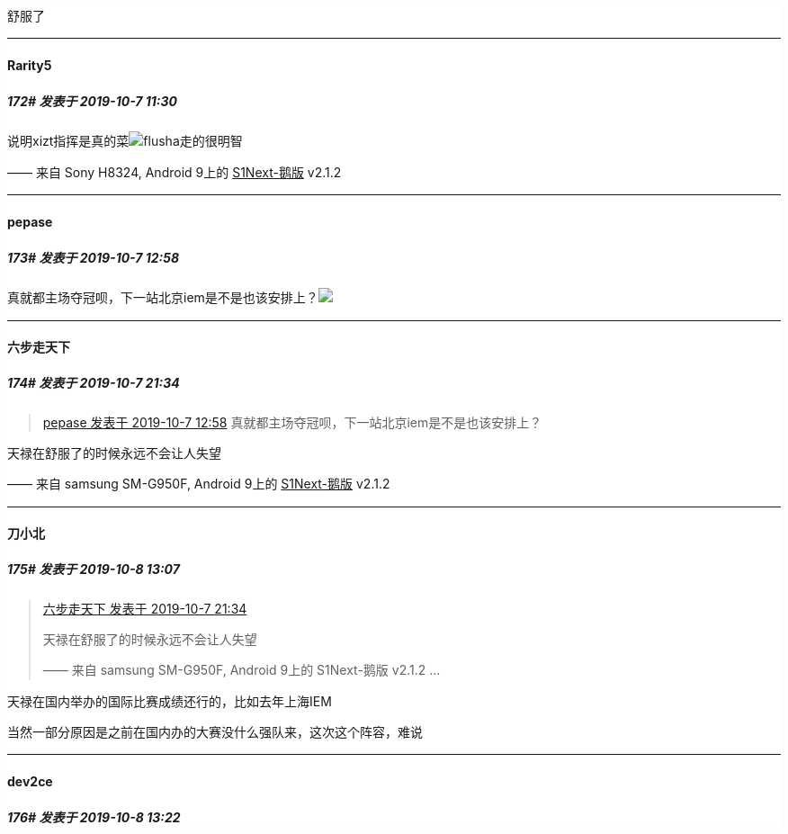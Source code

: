 
舒服了


-----

####  Rarity5  
##### 172#       发表于 2019-10-7 11:30


说明xizt指挥是真的菜<img src="https://static.saraba1st.com/image/smiley/face2017/067.png" referrerpolicy="no-referrer">flusha走的很明智

—— 来自 Sony H8324, Android 9上的 [S1Next-鹅版](https://github.com/ykrank/S1-Next/releases) v2.1.2


-----

####  pepase  
##### 173#       发表于 2019-10-7 12:58


真就都主场夺冠呗，下一站北京iem是不是也该安排上？<img src="https://static.saraba1st.com/image/smiley/face2017/067.png" referrerpolicy="no-referrer">


-----

####  六步走天下  
##### 174#       发表于 2019-10-7 21:34


<blockquote><a href="httphttps://bbs.saraba1st.com/2b/forum.php?mod=redirect&amp;goto=findpost&amp;pid=45155633&amp;ptid=1857369" target="_blank">pepase 发表于 2019-10-7 12:58</a>
真就都主场夺冠呗，下一站北京iem是不是也该安排上？</blockquote>
天禄在舒服了的时候永远不会让人失望

—— 来自 samsung SM-G950F, Android 9上的 [S1Next-鹅版](https://github.com/ykrank/S1-Next/releases) v2.1.2


-----

####  刀小北  
##### 175#       发表于 2019-10-8 13:07


<blockquote><a href="httphttps://bbs.saraba1st.com/2b/forum.php?mod=redirect&amp;goto=findpost&amp;pid=45159161&amp;ptid=1857369" target="_blank">六步走天下 发表于 2019-10-7 21:34</a>

天禄在舒服了的时候永远不会让人失望


—— 来自 samsung SM-G950F, Android 9上的 S1Next-鹅版 v2.1.2 ...</blockquote>
天禄在国内举办的国际比赛成绩还行的，比如去年上海IEM

当然一部分原因是之前在国内办的大赛没什么强队来，这次这个阵容，难说


-----

####  dev2ce  
##### 176#       发表于 2019-10-8 13:22
